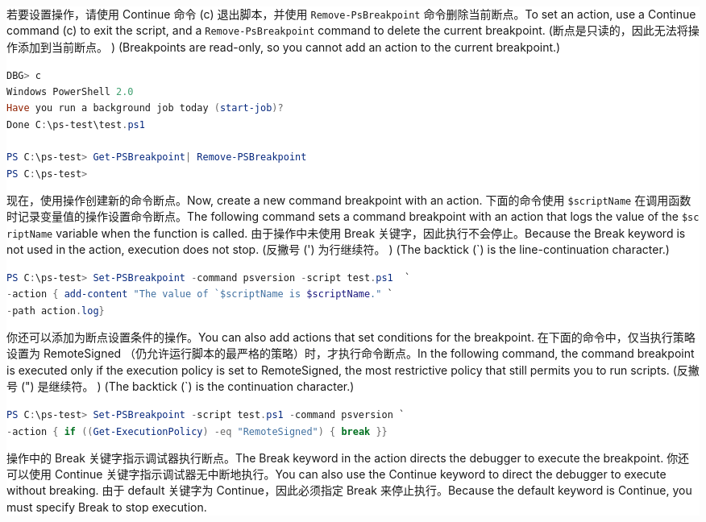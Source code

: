 <span data-ttu-id="1e732-261">若要设置操作，请使用 Continue 命令 (c) 退出脚本，并使用 `Remove-PsBreakpoint` 命令删除当前断点。</span><span class="sxs-lookup"><span data-stu-id="1e732-261">To set an action, use a Continue command (c) to exit the script, and a `Remove-PsBreakpoint` command to delete the current breakpoint.</span></span> <span data-ttu-id="1e732-262"> (断点是只读的，因此无法将操作添加到当前断点。 ) </span><span class="sxs-lookup"><span data-stu-id="1e732-262">(Breakpoints are read-only, so you cannot add an action to the current breakpoint.)</span></span>

```powershell
DBG> c
Windows PowerShell 2.0
Have you run a background job today (start-job)?
Done C:\ps-test\test.ps1

PS C:\ps-test> Get-PSBreakpoint| Remove-PSBreakpoint
PS C:\ps-test>
```

<span data-ttu-id="1e732-263">现在，使用操作创建新的命令断点。</span><span class="sxs-lookup"><span data-stu-id="1e732-263">Now, create a new command breakpoint with an action.</span></span> <span data-ttu-id="1e732-264">下面的命令使用 `$scriptName` 在调用函数时记录变量值的操作设置命令断点。</span><span class="sxs-lookup"><span data-stu-id="1e732-264">The following command sets a command breakpoint with an action that logs the value of the `$scriptName` variable when the function is called.</span></span> <span data-ttu-id="1e732-265">由于操作中未使用 Break 关键字，因此执行不会停止。</span><span class="sxs-lookup"><span data-stu-id="1e732-265">Because the Break keyword is not used in the action, execution does not stop.</span></span> <span data-ttu-id="1e732-266"> (反撇号 (') 为行继续符。 ) </span><span class="sxs-lookup"><span data-stu-id="1e732-266">(The backtick (\`) is the line-continuation character.)</span></span>

```powershell
PS C:\ps-test> Set-PSBreakpoint -command psversion -script test.ps1  `
-action { add-content "The value of `$scriptName is $scriptName." `
-path action.log}
```

<span data-ttu-id="1e732-267">你还可以添加为断点设置条件的操作。</span><span class="sxs-lookup"><span data-stu-id="1e732-267">You can also add actions that set conditions for the breakpoint.</span></span> <span data-ttu-id="1e732-268">在下面的命令中，仅当执行策略设置为 RemoteSigned （仍允许运行脚本的最严格的策略）时，才执行命令断点。</span><span class="sxs-lookup"><span data-stu-id="1e732-268">In the following command, the command breakpoint is executed only if the execution policy is set to RemoteSigned, the most restrictive policy that still permits you to run scripts.</span></span> <span data-ttu-id="1e732-269"> (反撇号 (") 是继续符。 ) </span><span class="sxs-lookup"><span data-stu-id="1e732-269">(The backtick (\`) is the continuation character.)</span></span>

```powershell
PS C:\ps-test> Set-PSBreakpoint -script test.ps1 -command psversion `
-action { if ((Get-ExecutionPolicy) -eq "RemoteSigned") { break }}
```

<span data-ttu-id="1e732-270">操作中的 Break 关键字指示调试器执行断点。</span><span class="sxs-lookup"><span data-stu-id="1e732-270">The Break keyword in the action directs the debugger to execute the breakpoint.</span></span>
<span data-ttu-id="1e732-271">你还可以使用 Continue 关键字指示调试器无中断地执行。</span><span class="sxs-lookup"><span data-stu-id="1e732-271">You can also use the Continue keyword to direct the debugger to execute without breaking.</span></span> <span data-ttu-id="1e732-272">由于 default 关键字为 Continue，因此必须指定 Break 来停止执行。</span><span class="sxs-lookup"><span data-stu-id="1e732-272">Because the default keyword is Continue, you must specify Break to stop execution.</span></span>
